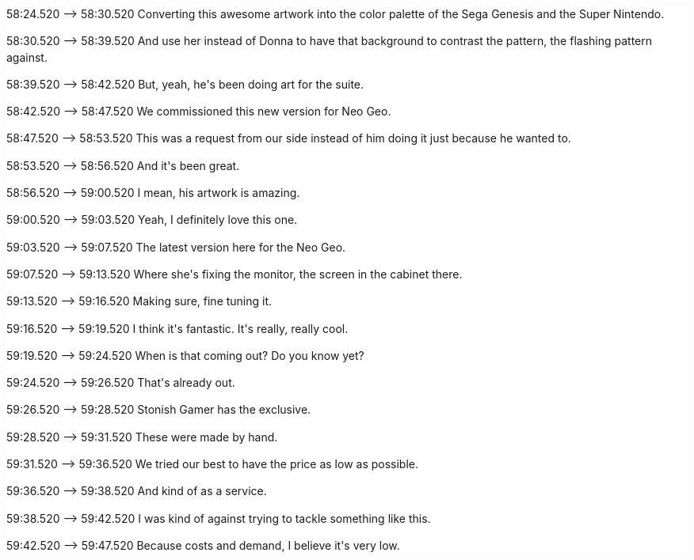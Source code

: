 58:24.520 --> 58:30.520
Converting this awesome artwork into the color palette of the Sega Genesis and the Super Nintendo.

58:30.520 --> 58:39.520
And use her instead of Donna to have that background to contrast the pattern, the flashing pattern against.

58:39.520 --> 58:42.520
But, yeah, he's been doing art for the suite.

58:42.520 --> 58:47.520
We commissioned this new version for Neo Geo.

58:47.520 --> 58:53.520
This was a request from our side instead of him doing it just because he wanted to.

58:53.520 --> 58:56.520
And it's been great.

58:56.520 --> 59:00.520
I mean, his artwork is amazing.

59:00.520 --> 59:03.520
Yeah, I definitely love this one.

59:03.520 --> 59:07.520
The latest version here for the Neo Geo.

59:07.520 --> 59:13.520
Where she's fixing the monitor, the screen in the cabinet there.

59:13.520 --> 59:16.520
Making sure, fine tuning it.

59:16.520 --> 59:19.520
I think it's fantastic. It's really, really cool.

59:19.520 --> 59:24.520
When is that coming out? Do you know yet?

59:24.520 --> 59:26.520
That's already out.

59:26.520 --> 59:28.520
Stonish Gamer has the exclusive.

59:28.520 --> 59:31.520
These were made by hand.

59:31.520 --> 59:36.520
We tried our best to have the price as low as possible.

59:36.520 --> 59:38.520
And kind of as a service.

59:38.520 --> 59:42.520
I was kind of against trying to tackle something like this.

59:42.520 --> 59:47.520
Because costs and demand, I believe it's very low.
